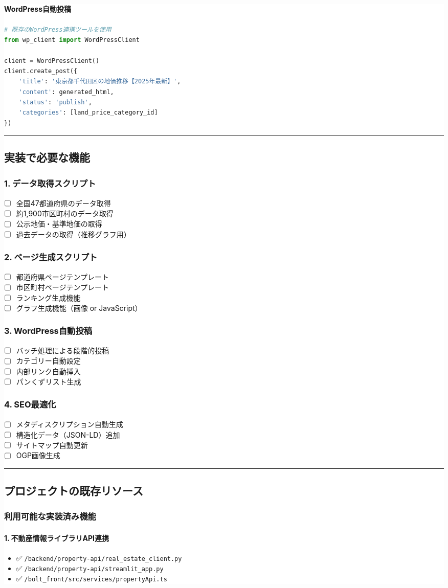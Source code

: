 #### WordPress自動投稿
```python
# 既存のWordPress連携ツールを使用
from wp_client import WordPressClient

client = WordPressClient()
client.create_post({
    'title': '東京都千代田区の地価推移【2025年最新】',
    'content': generated_html,
    'status': 'publish',
    'categories': [land_price_category_id]
})
```

---

## 実装で必要な機能

### 1. データ取得スクリプト
- [ ] 全国47都道府県のデータ取得
- [ ] 約1,900市区町村のデータ取得
- [ ] 公示地価・基準地価の取得
- [ ] 過去データの取得（推移グラフ用）

### 2. ページ生成スクリプト
- [ ] 都道府県ページテンプレート
- [ ] 市区町村ページテンプレート
- [ ] ランキング生成機能
- [ ] グラフ生成機能（画像 or JavaScript）

### 3. WordPress自動投稿
- [ ] バッチ処理による段階的投稿
- [ ] カテゴリー自動設定
- [ ] 内部リンク自動挿入
- [ ] パンくずリスト生成

### 4. SEO最適化
- [ ] メタディスクリプション自動生成
- [ ] 構造化データ（JSON-LD）追加
- [ ] サイトマップ自動更新
- [ ] OGP画像生成

---

## プロジェクトの既存リソース

### 利用可能な実装済み機能

#### 1. 不動産情報ライブラリAPI連携
- ✅ `/backend/property-api/real_estate_client.py`
- ✅ `/backend/property-api/streamlit_app.py`
- ✅ `/bolt_front/src/services/propertyApi.ts`
